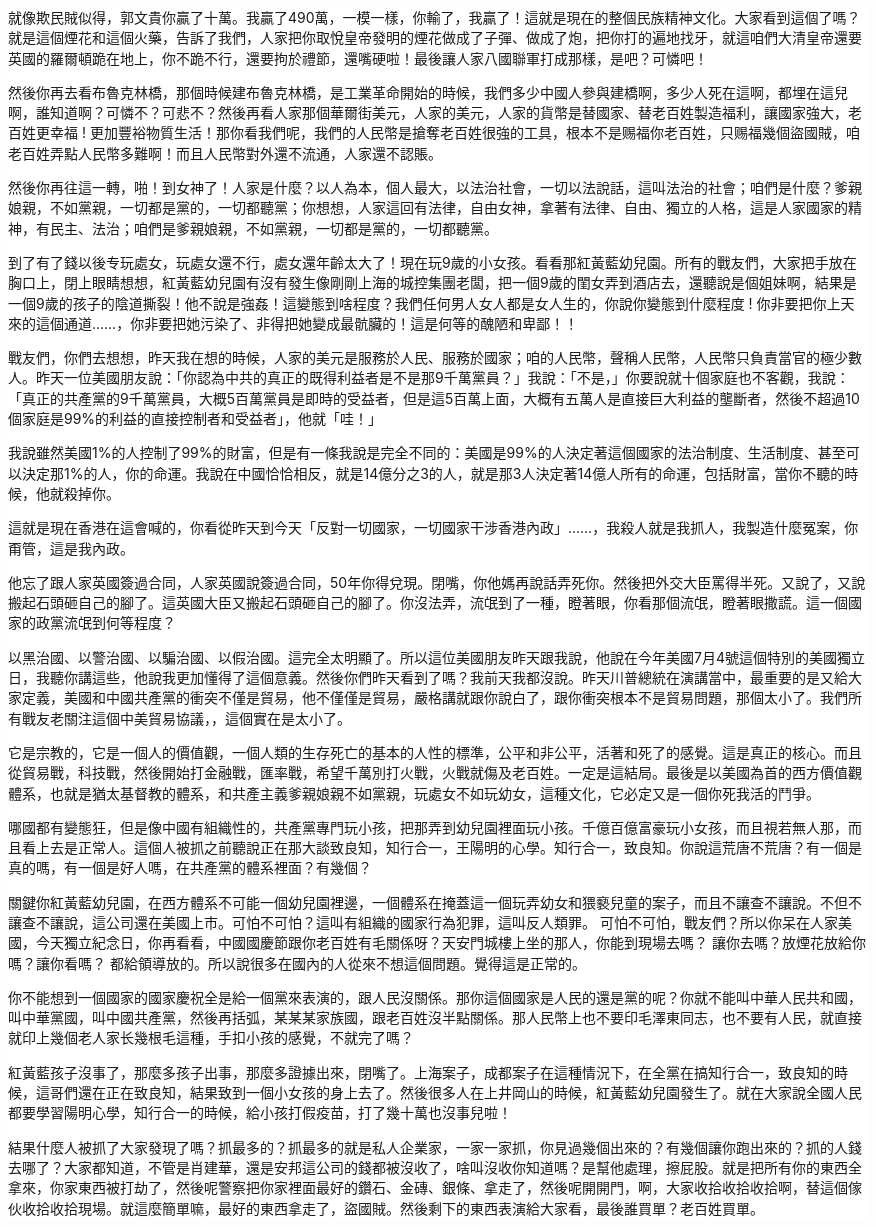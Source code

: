 
就像欺民賊似得，郭文貴你贏了十萬。我贏了490萬，一模一樣，你輸了，我贏了！這就是現在的整個民族精神文化。大家看到這個了嗎？就是這個煙花和這個火藥，告訴了我們，人家把你取悅皇帝發明的煙花做成了子彈、做成了炮，把你打的遍地找牙，就這咱們大清皇帝還要英國的羅爾頓跪在地上，你不跪不行，還要拘於禮節，還嘴硬啦！最後讓人家八國聯軍打成那樣，是吧？可憐吧！


然後你再去看布魯克林橋，那個時候建布魯克林橋，是工業革命開始的時候，我們多少中國人參與建橋啊，多少人死在這啊，都埋在這兒啊，誰知道啊？可憐不？可悲不？然後再看人家那個華爾街美元，人家的美元，人家的貨幣是替國家、替老百姓製造福利，讓國家強大，老百姓更幸福 ! 更加豐裕物質生活！那你看我們呢，我們的人民幣是搶奪老百姓很強的工具，根本不是赐福你老百姓，只赐福幾個盜國賊，咱老百姓弄點人民幣多難啊！而且人民幣對外還不流通，人家還不認賬。


然後你再往這一轉，啪！到女神了！人家是什麼？以人為本，個人最大，以法治社會，一切以法說話，這叫法治的社會；咱們是什麼？爹親娘親，不如黨親，一切都是黨的，一切都聽黨；你想想，人家這回有法律，自由女神，拿著有法律、自由、獨立的人格，這是人家國家的精神，有民主、法治；咱們是爹親娘親，不如黨親，一切都是黨的，一切都聽黨。


到了有了錢以後专玩處女，玩處女還不行，處女還年齡太大了！現在玩9歲的小女孩。看看那紅黃藍幼兒園。所有的戰友們，大家把手放在胸口上，閉上眼睛想想，紅黃藍幼兒園有沒有發生像剛剛上海的城控集團老闆，把一個9歲的閨女弄到酒店去，還聽說是個姐妹啊，結果是一個9歲的孩子的陰道撕裂！他不說是強姦！這變態到啥程度？我們任何男人女人都是女人生的，你說你變態到什麼程度 ! 你非要把你上天來的這個通道……，你非要把她污染了、非得把她變成最骯臟的！這是何等的醜陋和卑鄙！！


戰友們，你們去想想，昨天我在想的時候，人家的美元是服務於人民、服務於國家；咱的人民幣，聲稱人民幣，人民幣只負責當官的極少數人。昨天一位美國朋友說：「你認為中共的真正的既得利益者是不是那9千萬黨員？」我說：「不是，」你要說就十個家庭也不客觀，我說：「真正的共產黨的9千萬黨員，大概5百萬黨員是即時的受益者，但是這5百萬上面，大概有五萬人是直接巨大利益的壟斷者，然後不超過10個家庭是99%的利益的直接控制者和受益者」，他就「哇！」


我說雖然美國1%的人控制了99%的財富，但是有一條我說是完全不同的：美國是99%的人決定著這個國家的法治制度、生活制度、甚至可以決定那1%的人，你的命運。我說在中國恰恰相反，就是14億分之3的人，就是那3人決定著14億人所有的命運，包括財富，當你不聽的時候，他就殺掉你。


這就是現在香港在這會喊的，你看從昨天到今天「反對一切國家，一切國家干涉香港內政」……，我殺人就是我抓人，我製造什麼冤案，你甭管，這是我內政。


他忘了跟人家英國簽過合同，人家英國說簽過合同，50年你得兌現。閉嘴，你他媽再說話弄死你。然後把外交大臣罵得半死。又說了，又說搬起石頭砸自己的腳了。這英國大臣又搬起石頭砸自己的腳了。你沒法弄，流氓到了一種，瞪著眼，你看那個流氓，瞪著眼撒謊。這一個國家的政黨流氓到何等程度？


以黑治國、以警治國、以騙治國、以假治國。這完全太明顯了。所以這位美國朋友昨天跟我說，他說在今年美國7月4號這個特別的美國獨立日，我聽你講這些，他說我更加懂得了這個意義。然後你們昨天看到了嗎？我前天我都沒說。昨天川普總統在演講當中，最重要的是又給大家定義，美國和中國共產黨的衝突不僅是貿易，他不僅僅是貿易，嚴格講就跟你說白了，跟你衝突根本不是貿易問題，那個太小了。我們所有戰友老關注這個中美貿易協議，，這個實在是太小了。


它是宗教的，它是一個人的價值觀，一個人類的生存死亡的基本的人性的標準，公平和非公平，活著和死了的感覺。這是真正的核心。而且從貿易戰，科技戰，然後開始打金融戰，匯率戰，希望千萬別打火戰，火戰就傷及老百姓。一定是這結局。最後是以美國為首的西方價值觀體系，也就是猶太基督教的體系，和共產主義爹親娘親不如黨親，玩處女不如玩幼女，這種文化，它必定又是一個你死我活的鬥爭。


哪國都有變態狂，但是像中國有組織性的，共產黨專門玩小孩，把那弄到幼兒園裡面玩小孩。千億百億富豪玩小女孩，而且視若無人那，而且看上去是正常人。這個人被抓之前聽說正在那大談致良知，知行合一，王陽明的心學。知行合一，致良知。你說這荒唐不荒唐？有一個是真的嗎，有一個是好人嗎，在共產黨的體系裡面？有幾個？


關鍵你紅黃藍幼兒園，在西方體系不可能一個幼兒園裡邊，一個體系在掩蓋這一個玩弄幼女和猥褻兒童的案子，而且不讓查不讓說。不但不讓查不讓說，這公司還在美國上市。可怕不可怕？這叫有組織的國家行為犯罪，這叫反人類罪。 可怕不可怕，戰友們？所以你呆在人家美國，今天獨立紀念日，你再看看，中國國慶節跟你老百姓有毛關係呀？天安門城樓上坐的那人，你能到現場去嗎？ 讓你去嗎？放煙花放給你嗎？讓你看嗎？ 都給領導放的。所以說很多在國內的人從來不想這個問題。覺得這是正常的。


你不能想到一個國家的國家慶祝全是給一個黨來表演的，跟人民沒關係。那你這個國家是人民的還是黨的呢？你就不能叫中華人民共和國，叫中華黨國，叫中國共產黨，然後再括弧，某某某家族國，跟老百姓沒半點關係。那人民幣上也不要印毛澤東同志，也不要有人民，就直接就印上幾個老人家长幾根毛這種，手扣小孩的感覺，不就完了嗎？


紅黃藍孩子沒事了，那麼多孩子出事，那麼多證據出來，閉嘴了。上海案子，成都案子在這種情況下，在全黨在搞知行合一，致良知的時候，這哥們還在正在致良知，結果致到一個小女孩的身上去了。然後很多人在上井岡山的時候，紅黃藍幼兒園發生了。就在大家說全國人民都要學習陽明心學，知行合一的時候，給小孩打假疫苗，打了幾十萬也沒事兒啦！


結果什麼人被抓了大家發現了嗎？抓最多的？抓最多的就是私人企業家，一家一家抓，你見過幾個出來的？有幾個讓你跑出來的？抓的人錢去哪了？大家都知道，不管是肖建華，還是安邦這公司的錢都被沒收了，啥叫沒收你知道嗎？是幫他處理，擦屁股。就是把所有你的東西全拿來，你家東西被打劫了，然後呢警察把你家裡面最好的鑽石、金磚、銀條、拿走了，然後呢開開門，啊，大家收拾收拾收拾啊，替這個傢伙收拾收拾現場。就這麼簡單嘛，最好的東西拿走了，盜國賊。然後剩下的東西表演給大家看，最後誰買單？老百姓買單。
